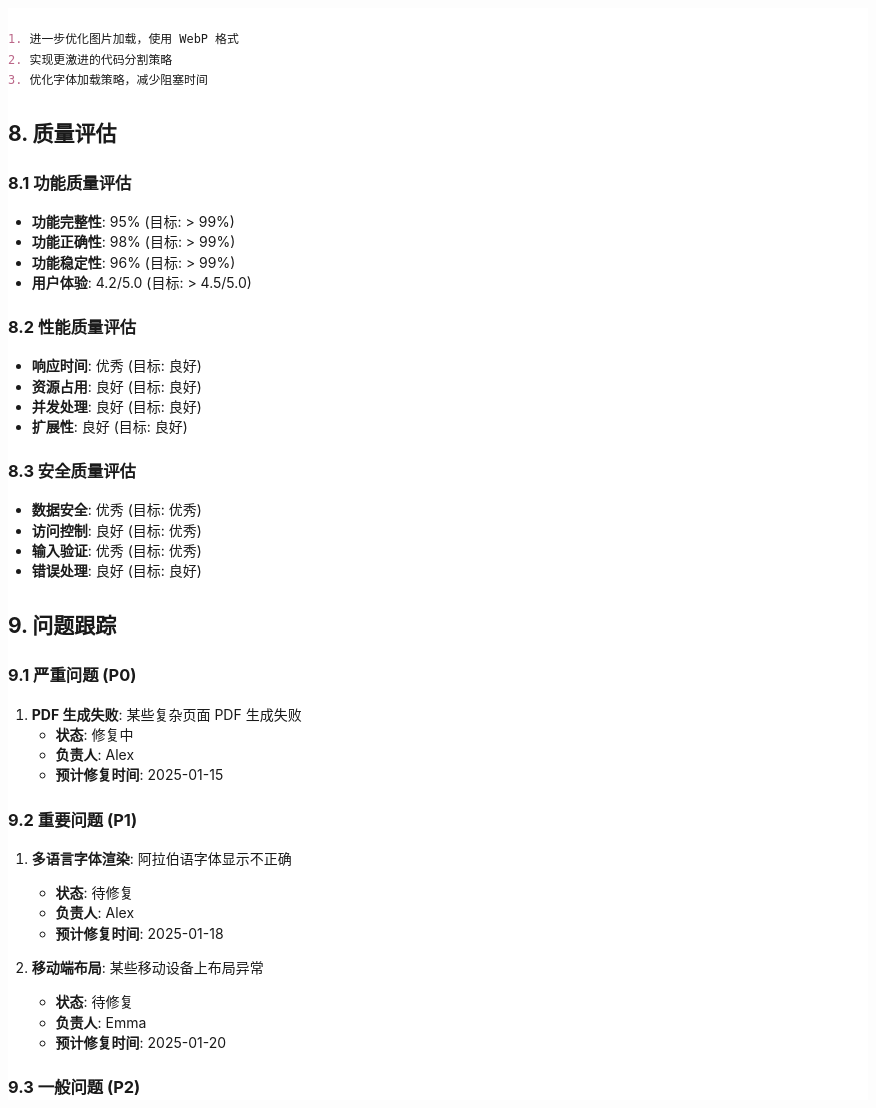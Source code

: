 ```markdown

1. 进一步优化图片加载，使用 WebP 格式
2. 实现更激进的代码分割策略
3. 优化字体加载策略，减少阻塞时间
```

## 8. 质量评估

### 8.1 功能质量评估

- **功能完整性**: 95% (目标: > 99%)
- **功能正确性**: 98% (目标: > 99%)
- **功能稳定性**: 96% (目标: > 99%)
- **用户体验**: 4.2/5.0 (目标: > 4.5/5.0)

### 8.2 性能质量评估

- **响应时间**: 优秀 (目标: 良好)
- **资源占用**: 良好 (目标: 良好)
- **并发处理**: 良好 (目标: 良好)
- **扩展性**: 良好 (目标: 良好)

### 8.3 安全质量评估

- **数据安全**: 优秀 (目标: 优秀)
- **访问控制**: 良好 (目标: 优秀)
- **输入验证**: 优秀 (目标: 优秀)
- **错误处理**: 良好 (目标: 良好)

## 9. 问题跟踪

### 9.1 严重问题 (P0)

1. **PDF 生成失败**: 某些复杂页面 PDF 生成失败
   - **状态**: 修复中
   - **负责人**: Alex
   - **预计修复时间**: 2025-01-15

### 9.2 重要问题 (P1)

1. **多语言字体渲染**: 阿拉伯语字体显示不正确

   - **状态**: 待修复
   - **负责人**: Alex
   - **预计修复时间**: 2025-01-18

2. **移动端布局**: 某些移动设备上布局异常
   - **状态**: 待修复
   - **负责人**: Emma
   - **预计修复时间**: 2025-01-20

### 9.3 一般问题 (P2)
